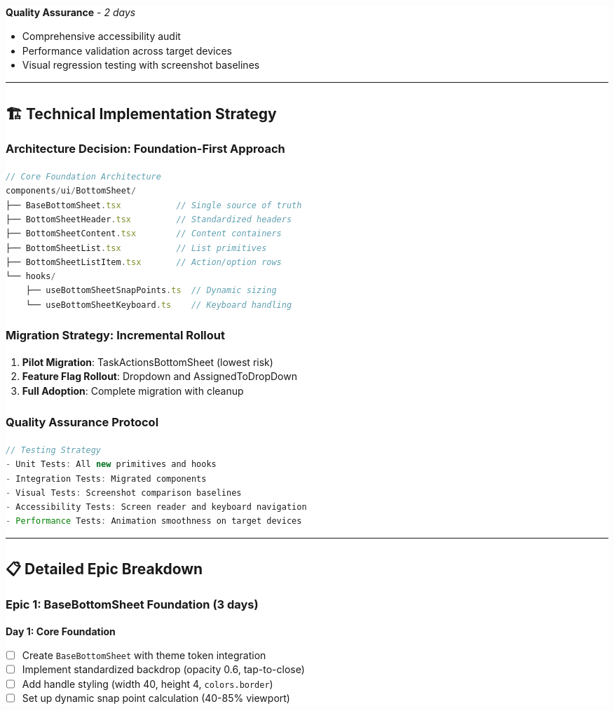 **Quality Assurance** - *2 days*
- Comprehensive accessibility audit
- Performance validation across target devices
- Visual regression testing with screenshot baselines

---

## 🏗️ **Technical Implementation Strategy**

### **Architecture Decision: Foundation-First Approach**

```typescript
// Core Foundation Architecture
components/ui/BottomSheet/
├── BaseBottomSheet.tsx           // Single source of truth
├── BottomSheetHeader.tsx         // Standardized headers
├── BottomSheetContent.tsx        // Content containers
├── BottomSheetList.tsx           // List primitives
├── BottomSheetListItem.tsx       // Action/option rows
└── hooks/
    ├── useBottomSheetSnapPoints.ts  // Dynamic sizing
    └── useBottomSheetKeyboard.ts    // Keyboard handling
```

### **Migration Strategy: Incremental Rollout**

1. **Pilot Migration**: TaskActionsBottomSheet (lowest risk)
2. **Feature Flag Rollout**: Dropdown and AssignedToDropDown
3. **Full Adoption**: Complete migration with cleanup

### **Quality Assurance Protocol**

```typescript
// Testing Strategy
- Unit Tests: All new primitives and hooks
- Integration Tests: Migrated components
- Visual Tests: Screenshot comparison baselines
- Accessibility Tests: Screen reader and keyboard navigation
- Performance Tests: Animation smoothness on target devices
```

---

## 📋 **Detailed Epic Breakdown**

### **Epic 1: BaseBottomSheet Foundation (3 days)**

**Day 1: Core Foundation**
- [ ] Create `BaseBottomSheet` with theme token integration
- [ ] Implement standardized backdrop (opacity 0.6, tap-to-close)
- [ ] Add handle styling (width 40, height 4, `colors.border`)
- [ ] Set up dynamic snap point calculation (40-85% viewport)
